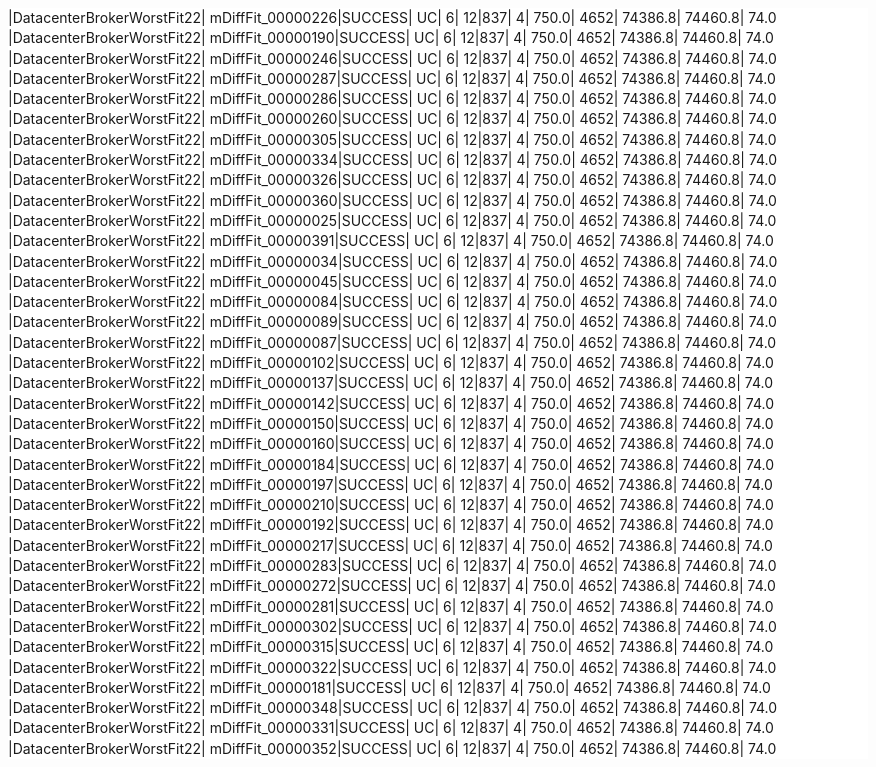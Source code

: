 |DatacenterBrokerWorstFit22|     mDiffFit_00000226|SUCCESS|    UC|   6|       12|837|        4|     750.0|       4652|  74386.8|   74460.8|    74.0
|DatacenterBrokerWorstFit22|     mDiffFit_00000190|SUCCESS|    UC|   6|       12|837|        4|     750.0|       4652|  74386.8|   74460.8|    74.0
|DatacenterBrokerWorstFit22|     mDiffFit_00000246|SUCCESS|    UC|   6|       12|837|        4|     750.0|       4652|  74386.8|   74460.8|    74.0
|DatacenterBrokerWorstFit22|     mDiffFit_00000287|SUCCESS|    UC|   6|       12|837|        4|     750.0|       4652|  74386.8|   74460.8|    74.0
|DatacenterBrokerWorstFit22|     mDiffFit_00000286|SUCCESS|    UC|   6|       12|837|        4|     750.0|       4652|  74386.8|   74460.8|    74.0
|DatacenterBrokerWorstFit22|     mDiffFit_00000260|SUCCESS|    UC|   6|       12|837|        4|     750.0|       4652|  74386.8|   74460.8|    74.0
|DatacenterBrokerWorstFit22|     mDiffFit_00000305|SUCCESS|    UC|   6|       12|837|        4|     750.0|       4652|  74386.8|   74460.8|    74.0
|DatacenterBrokerWorstFit22|     mDiffFit_00000334|SUCCESS|    UC|   6|       12|837|        4|     750.0|       4652|  74386.8|   74460.8|    74.0
|DatacenterBrokerWorstFit22|     mDiffFit_00000326|SUCCESS|    UC|   6|       12|837|        4|     750.0|       4652|  74386.8|   74460.8|    74.0
|DatacenterBrokerWorstFit22|     mDiffFit_00000360|SUCCESS|    UC|   6|       12|837|        4|     750.0|       4652|  74386.8|   74460.8|    74.0
|DatacenterBrokerWorstFit22|     mDiffFit_00000025|SUCCESS|    UC|   6|       12|837|        4|     750.0|       4652|  74386.8|   74460.8|    74.0
|DatacenterBrokerWorstFit22|     mDiffFit_00000391|SUCCESS|    UC|   6|       12|837|        4|     750.0|       4652|  74386.8|   74460.8|    74.0
|DatacenterBrokerWorstFit22|     mDiffFit_00000034|SUCCESS|    UC|   6|       12|837|        4|     750.0|       4652|  74386.8|   74460.8|    74.0
|DatacenterBrokerWorstFit22|     mDiffFit_00000045|SUCCESS|    UC|   6|       12|837|        4|     750.0|       4652|  74386.8|   74460.8|    74.0
|DatacenterBrokerWorstFit22|     mDiffFit_00000084|SUCCESS|    UC|   6|       12|837|        4|     750.0|       4652|  74386.8|   74460.8|    74.0
|DatacenterBrokerWorstFit22|     mDiffFit_00000089|SUCCESS|    UC|   6|       12|837|        4|     750.0|       4652|  74386.8|   74460.8|    74.0
|DatacenterBrokerWorstFit22|     mDiffFit_00000087|SUCCESS|    UC|   6|       12|837|        4|     750.0|       4652|  74386.8|   74460.8|    74.0
|DatacenterBrokerWorstFit22|     mDiffFit_00000102|SUCCESS|    UC|   6|       12|837|        4|     750.0|       4652|  74386.8|   74460.8|    74.0
|DatacenterBrokerWorstFit22|     mDiffFit_00000137|SUCCESS|    UC|   6|       12|837|        4|     750.0|       4652|  74386.8|   74460.8|    74.0
|DatacenterBrokerWorstFit22|     mDiffFit_00000142|SUCCESS|    UC|   6|       12|837|        4|     750.0|       4652|  74386.8|   74460.8|    74.0
|DatacenterBrokerWorstFit22|     mDiffFit_00000150|SUCCESS|    UC|   6|       12|837|        4|     750.0|       4652|  74386.8|   74460.8|    74.0
|DatacenterBrokerWorstFit22|     mDiffFit_00000160|SUCCESS|    UC|   6|       12|837|        4|     750.0|       4652|  74386.8|   74460.8|    74.0
|DatacenterBrokerWorstFit22|     mDiffFit_00000184|SUCCESS|    UC|   6|       12|837|        4|     750.0|       4652|  74386.8|   74460.8|    74.0
|DatacenterBrokerWorstFit22|     mDiffFit_00000197|SUCCESS|    UC|   6|       12|837|        4|     750.0|       4652|  74386.8|   74460.8|    74.0
|DatacenterBrokerWorstFit22|     mDiffFit_00000210|SUCCESS|    UC|   6|       12|837|        4|     750.0|       4652|  74386.8|   74460.8|    74.0
|DatacenterBrokerWorstFit22|     mDiffFit_00000192|SUCCESS|    UC|   6|       12|837|        4|     750.0|       4652|  74386.8|   74460.8|    74.0
|DatacenterBrokerWorstFit22|     mDiffFit_00000217|SUCCESS|    UC|   6|       12|837|        4|     750.0|       4652|  74386.8|   74460.8|    74.0
|DatacenterBrokerWorstFit22|     mDiffFit_00000283|SUCCESS|    UC|   6|       12|837|        4|     750.0|       4652|  74386.8|   74460.8|    74.0
|DatacenterBrokerWorstFit22|     mDiffFit_00000272|SUCCESS|    UC|   6|       12|837|        4|     750.0|       4652|  74386.8|   74460.8|    74.0
|DatacenterBrokerWorstFit22|     mDiffFit_00000281|SUCCESS|    UC|   6|       12|837|        4|     750.0|       4652|  74386.8|   74460.8|    74.0
|DatacenterBrokerWorstFit22|     mDiffFit_00000302|SUCCESS|    UC|   6|       12|837|        4|     750.0|       4652|  74386.8|   74460.8|    74.0
|DatacenterBrokerWorstFit22|     mDiffFit_00000315|SUCCESS|    UC|   6|       12|837|        4|     750.0|       4652|  74386.8|   74460.8|    74.0
|DatacenterBrokerWorstFit22|     mDiffFit_00000322|SUCCESS|    UC|   6|       12|837|        4|     750.0|       4652|  74386.8|   74460.8|    74.0
|DatacenterBrokerWorstFit22|     mDiffFit_00000181|SUCCESS|    UC|   6|       12|837|        4|     750.0|       4652|  74386.8|   74460.8|    74.0
|DatacenterBrokerWorstFit22|     mDiffFit_00000348|SUCCESS|    UC|   6|       12|837|        4|     750.0|       4652|  74386.8|   74460.8|    74.0
|DatacenterBrokerWorstFit22|     mDiffFit_00000331|SUCCESS|    UC|   6|       12|837|        4|     750.0|       4652|  74386.8|   74460.8|    74.0
|DatacenterBrokerWorstFit22|     mDiffFit_00000352|SUCCESS|    UC|   6|       12|837|        4|     750.0|       4652|  74386.8|   74460.8|    74.0